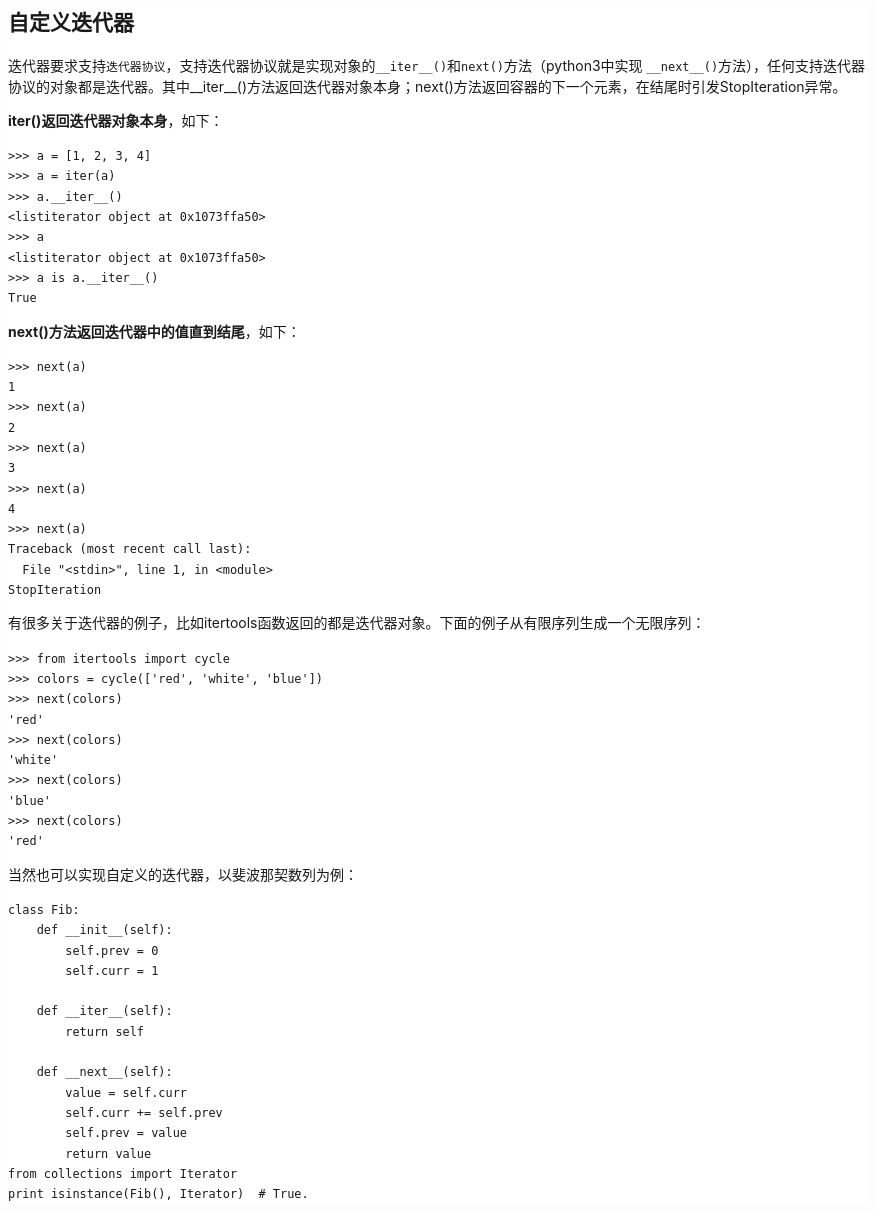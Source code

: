 ## 自定义迭代器

迭代器要求支持`迭代器协议`，支持迭代器协议就是实现对象的`__iter__()`和`next()`方法（python3中实现 `__next__()`方法），任何支持迭代器协议的对象都是迭代器。其中__iter__()方法返回迭代器对象本身；next()方法返回容器的下一个元素，在结尾时引发StopIteration异常。

**__iter__()返回迭代器对象本身**，如下：

    >>> a = [1, 2, 3, 4]
    >>> a = iter(a)
    >>> a.__iter__()
    <listiterator object at 0x1073ffa50>
    >>> a
    <listiterator object at 0x1073ffa50>
    >>> a is a.__iter__()
    True

**next()方法返回迭代器中的值直到结尾**，如下：

    >>> next(a)
    1
    >>> next(a)
    2
    >>> next(a)
    3
    >>> next(a)
    4
    >>> next(a)
    Traceback (most recent call last):
      File "<stdin>", line 1, in <module>
    StopIteration

有很多关于迭代器的例子，比如itertools函数返回的都是迭代器对象。下面的例子从有限序列生成一个无限序列：

    >>> from itertools import cycle
    >>> colors = cycle(['red', 'white', 'blue'])
    >>> next(colors)
    'red'
    >>> next(colors)
    'white'
    >>> next(colors)
    'blue'
    >>> next(colors)
    'red'

当然也可以实现自定义的迭代器，以斐波那契数列为例：

    class Fib:
        def __init__(self):
            self.prev = 0
            self.curr = 1
    
        def __iter__(self):
            return self
    
        def __next__(self):
            value = self.curr
            self.curr += self.prev
            self.prev = value
            return value
    from collections import Iterator
    print isinstance(Fib(), Iterator)  # True.


[1]: http://7xrlu9.com1.z0.glb.clouddn.com/Python_Iterator_1.png